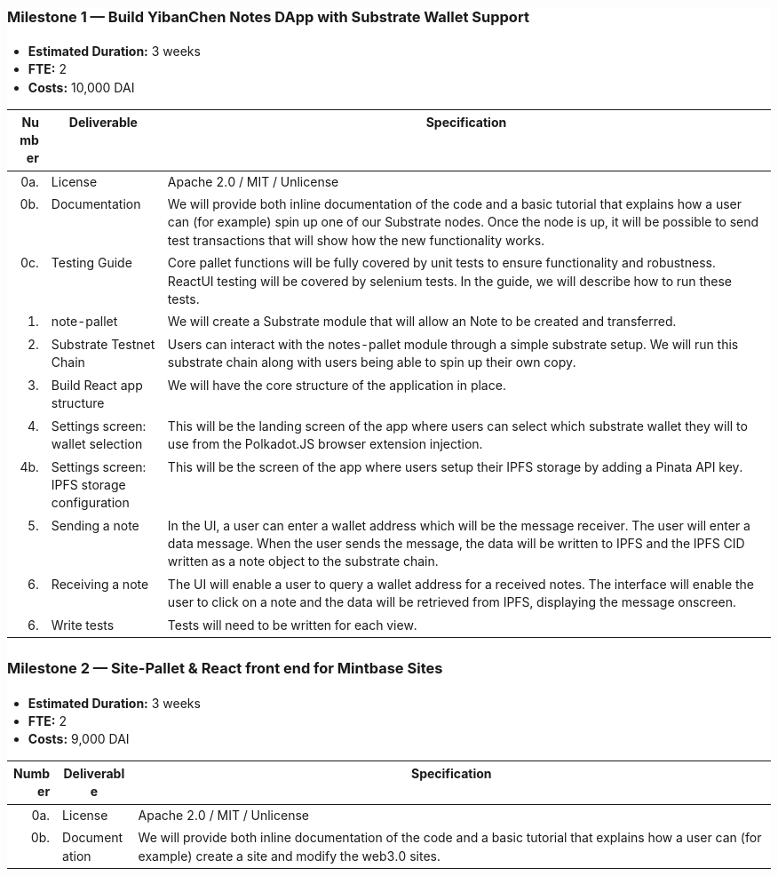 ### Milestone 1 — Build YibanChen Notes DApp with Substrate Wallet Support

- **Estimated Duration:** 3 weeks
- **FTE:** 2
- **Costs:** 10,000 DAI

| Number | Deliverable                                 | Specification                                                                                                                                                                                                                                                                |
| -----: | ------------------------------------------- | ---------------------------------------------------------------------------------------------------------------------------------------------------------------------------------------------------------------------------------------------------------------------------- |
|    0a. | License                                     | Apache 2.0 / MIT / Unlicense                                                                                                                                                                                                                                                 |
|    0b. | Documentation                               | We will provide both inline documentation of the code and a basic tutorial that explains how a user can (for example) spin up one of our Substrate nodes. Once the node is up, it will be possible to send test transactions that will show how the new functionality works. |
|    0c. | Testing Guide                               | Core pallet functions will be fully covered by unit tests to ensure functionality and robustness. ReactUI testing will be covered by selenium tests. In the guide, we will describe how to run these tests.                                                                  |
|     1. | note-pallet                                 | We will create a Substrate module that will allow an Note to be created and transferred.                                                                                                                                                                                     |
|     2. | Substrate Testnet Chain                     | Users can interact with the notes-pallet module through a simple substrate setup. We will run this substrate chain along with users being able to spin up their own copy.                                                                                                    |
|     3. | Build React app structure                   | We will have the core structure of the application in place.                                                                                                                                                                                                                 |
|     4. | Settings screen: wallet selection           | This will be the landing screen of the app where users can select which substrate wallet they will to use from the Polkadot.JS browser extension injection.                                                                                                                  |
|    4b. | Settings screen: IPFS storage configuration | This will be the screen of the app where users setup their IPFS storage by adding a Pinata API key.                                                                                                                                                                          |
|     5. | Sending a note                              | In the UI, a user can enter a wallet address which will be the message receiver. The user will enter a data message. When the user sends the message, the data will be written to IPFS and the IPFS CID written as a note object to the substrate chain.                     |
|     6. | Receiving a note                            | The UI will enable a user to query a wallet address for a received notes. The interface will enable the user to click on a note and the data will be retrieved from IPFS, displaying the message onscreen.                                                                   |
|     6. | Write tests                                 | Tests will need to be written for each view.                                                                                                                                                                                                                                 |

### Milestone 2 — Site-Pallet & React front end for Mintbase Sites

- **Estimated Duration:** 3 weeks
- **FTE:** 2
- **Costs:** 9,000 DAI

| Number | Deliverable                           | Specification                                                                                                                                                                                                                                                                         |
| -----: | ------------------------------------- | ------------------------------------------------------------------------------------------------------------------------------------------------------------------------------------------------------------------------------------------------------------------------------------- |
|    0a. | License                               | Apache 2.0 / MIT / Unlicense                                                                                                                                                                                                                                                          |
|    0b. | Documentation                         | We will provide both inline documentation of the code and a basic tutorial that explains how a user can (for example) create a site and modify the web3.0 sites.                                                                                                                      |